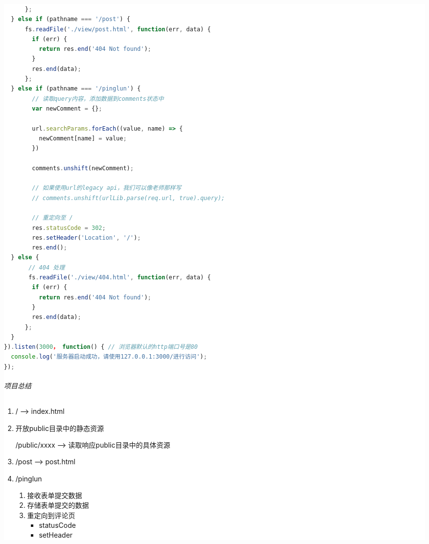 ```javascript
      };
  } else if (pathname === '/post') {
      fs.readFile('./view/post.html', function(err, data) {
        if (err) {
          return res.end('404 Not found');
        }
        res.end(data);
      };
  } else if (pathname === '/pinglun') {
        // 读取query内容，添加数据到comments状态中
        var newComment = {};
        
        url.searchParams.forEach((value, name) => {
          newComment[name] = value;
        })
        
        comments.unshift(newComment);
        
        // 如果使用url的legacy api，我们可以像老师那样写
        // comments.unshift(urlLib.parse(req.url, true).query);
        
        // 重定向至 /
        res.statusCode = 302;
        res.setHeader('Location', '/');
        res.end();
  } else {
       // 404 处理 
       fs.readFile('./view/404.html', function(err, data) {
        if (err) {
          return res.end('404 Not found');
        }
        res.end(data);
      };
  }
}).listen(3000， function() { // 浏览器默认的http端口号是80
  console.log('服务器启动成功，请使用127.0.0.1:3000/进行访问');
});
```

###### 项目总结

1. / --> index.html

2. 开放public目录中的静态资源

   /public/xxxx   --> 读取响应public目录中的具体资源

3. /post --> post.html

4. /pinglun

   1. 接收表单提交数据
   2. 存储表单提交的数据
   3. 重定向到评论页
      * statusCode
      * setHeader
